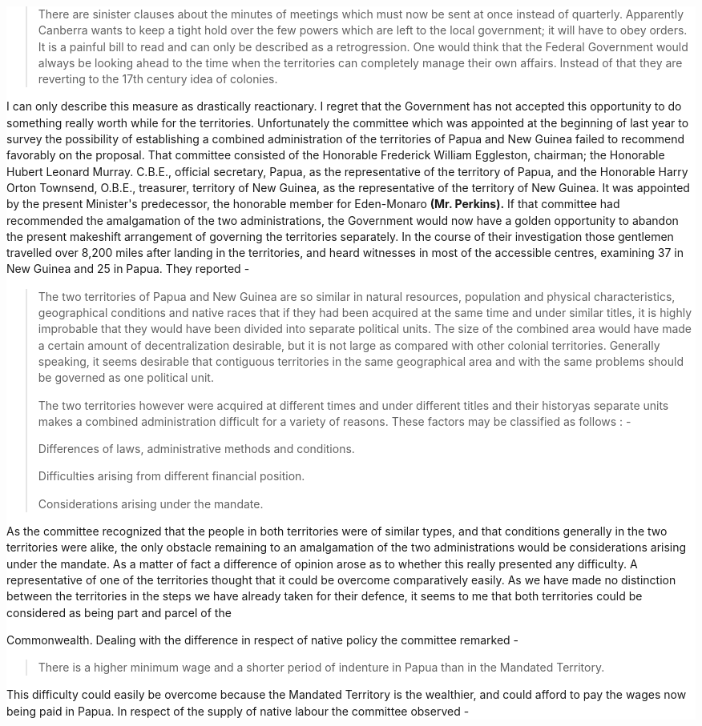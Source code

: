   >There are sinister clauses about the minutes of meetings which must now be sent at once instead of quarterly. Apparently Canberra wants to keep a tight hold over the few powers which are left to the local government; it will have to obey orders. It is a painful bill to read and can only be described as a retrogression. One would think that the Federal Government would always be looking ahead to the time when the territories can completely manage their own affairs. Instead of that they are reverting to the 17th century idea of colonies. 

I can only describe this measure as drastically reactionary. I regret that the Government has not accepted this opportunity to do something really worth while for the territories. Unfortunately the committee which was appointed at the beginning of last year to survey the possibility of establishing a combined administration of the territories of Papua and New Guinea failed to recommend favorably on the proposal. That committee consisted of the Honorable Frederick William Eggleston, chairman; the Honorable Hubert Leonard Murray. C.B.E., official secretary, Papua, as the representative of the territory  of Papua, and the Honorable Harry Orton Townsend, O.B.E., treasurer, territory of New Guinea, as the representative of the territory of New Guinea. It was appointed by the present Minister's predecessor, the honorable member for Eden-Monaro  **(Mr. Perkins).**  If that committee had recommended the amalgamation of the two administrations, the Government would now have a golden opportunity to abandon the present makeshift arrangement of governing the territories separately. In the course of their investigation those gentlemen travelled over 8,200 miles after landing in the territories, and heard witnesses in most of the accessible centres, examining 37 in New Guinea and 25 in Papua. They reported - 

  >The two territories of Papua and New Guinea are so similar in natural resources, population and physical characteristics, geographical conditions and native races that if they had been acquired at the same time and under similar titles, it is highly improbable that they would have been divided into separate political units. The size of the combined area would have made a certain amount of decentralization desirable, but it is not large as compared with other colonial territories. Generally speaking, it seems desirable that contiguous territories in the same geographical area and with the same problems should be governed as one political unit. 
  >
  >The two territories however were acquired at different times and under different titles and their historyas separate units makes a combined administration difficult for a variety of reasons. These factors may be classified as follows :  - 
  >
  >Differences of laws, administrative methods and conditions. 
  >
  >Difficulties arising from different financial position. 
  >
  >Considerations arising under the mandate. 

As the committee recognized that the people in both territories were of similar types, and that conditions generally in the two territories were alike, the only obstacle remaining to an amalgamation of the two administrations would be considerations arising under the mandate. As a matter of fact a difference of opinion arose as to whether this really presented any difficulty. A representative of one of the territories thought that it could be overcome comparatively easily. As we have made no distinction between the territories in the steps we have already taken for their defence, it seems to me that both territories could be considered as being part and parcel of the 

Commonwealth. Dealing with the difference in respect of native policy the committee remarked - 

  >There is a higher minimum wage and a shorter period of indenture in Papua than in the Mandated Territory. 

This difficulty could easily be overcome because the Mandated Territory is the wealthier, and could afford to pay the wages now being paid in Papua. In respect of the supply of native labour the committee observed - 
